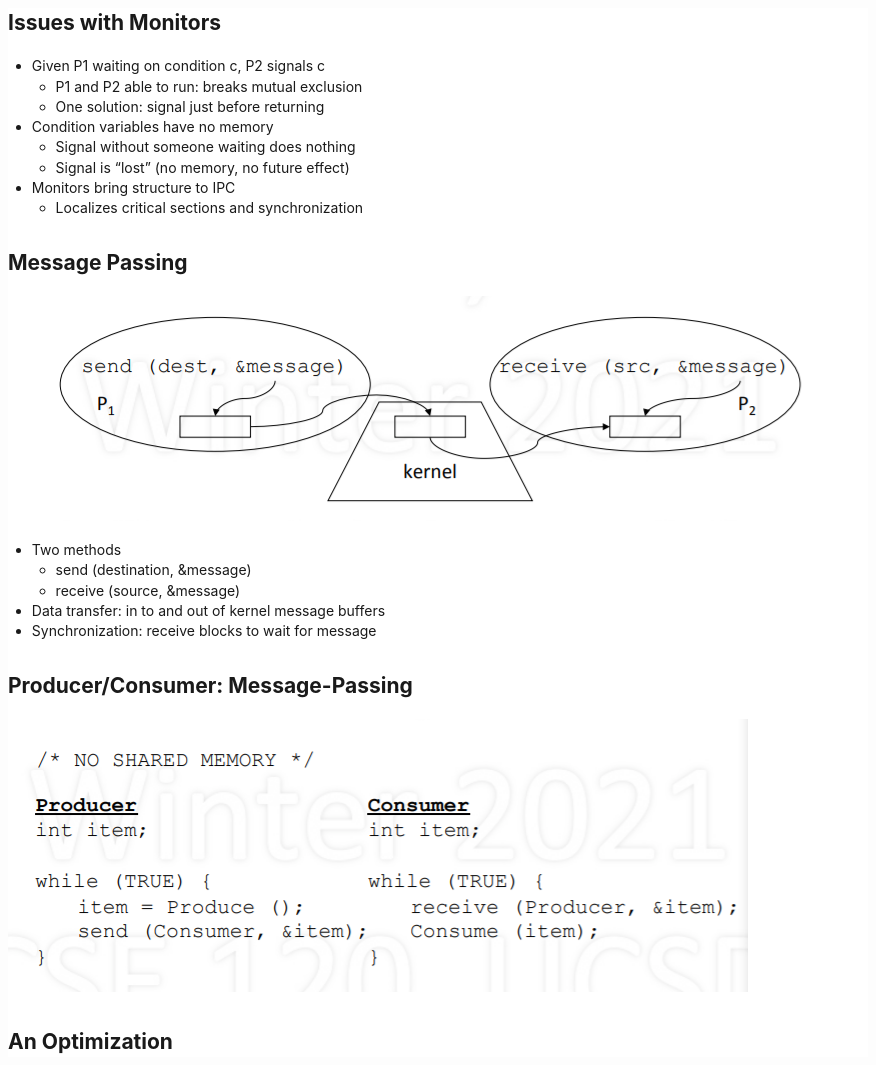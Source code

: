 ## Issues	with	Monitors
- Given	P1	waiting	on	condition	c,	P2	signals	c
  - P1	and	P2	able	to	run:	breaks	mutual	exclusion	
  - One	solution:	signal	just	before	returning	
- Condition	variables	have	no	memory	
  - Signal	without	someone	waiting	does	nothing	
  - Signal	is	“lost”	(no	memory,	no	future	effect)	
- Monitors	bring	structure	to	IPC	
  - Localizes	critical	sections	and	synchronization	

## Message	Passing	
![picture 1](images/4220d04367e64e236a2993288417bda13a913c0e2313769b200779b0c3f81206.png)  
- Two	methods	
  - send (destination, &message)
  - receive (source, &message)
- Data	transfer:	in	to	and	out	of	kernel	message	buffers	
- Synchronization:	receive	blocks	to	wait	for	message

## Producer/Consumer:	Message-Passing
![picture 2](images/7d0188f046e6d4e146dac242c15b94d248915de86f1178a69e539d5034f04151.png)  

## An	Optimization